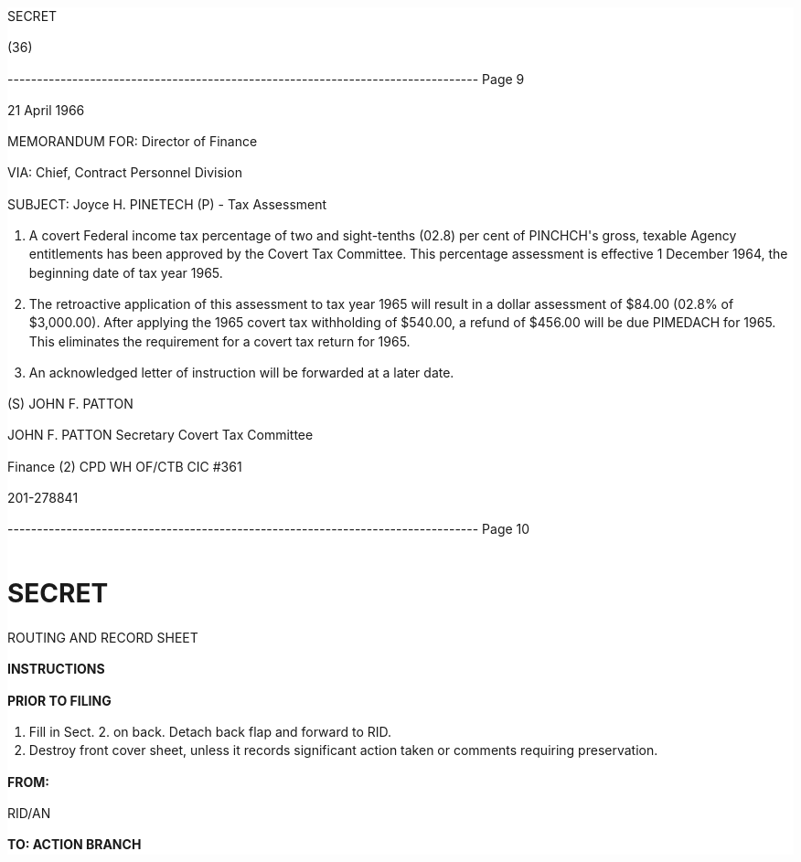 SECRET

(36)


-------------------------------------------------------------------------------- Page 9

21 April 1966

MEMORANDUM FOR: Director of Finance

VIA: Chief, Contract Personnel Division

SUBJECT: Joyce H. PINETECH (P) - Tax Assessment

1. A covert Federal income tax percentage of two and sight-tenths (02.8) per cent of PINCHCH's gross, texable Agency entitlements has been approved by the Covert Tax Committee. This percentage assessment is effective 1 December 1964, the beginning date of tax year 1965.

2. The retroactive application of this assessment to tax year 1965 will result in a dollar assessment of $84.00 (02.8% of $3,000.00). After applying the 1965 covert tax withholding of $540.00, a refund of $456.00 will be due PIMEDACH for 1965. This eliminates the requirement for a covert tax return for 1965.

3. An acknowledged letter of instruction will be forwarded at a later date.

(S) JOHN F. PATTON

JOHN F. PATTON
Secretary
Covert Tax Committee

Finance (2)
CPD
WH
OF/CTB
CIC #361

201-278841


-------------------------------------------------------------------------------- Page 10

# SECRET

ROUTING AND RECORD SHEET

**INSTRUCTIONS**

**PRIOR TO FILING**

1.  Fill in Sect. 2. on back. Detach back flap and forward to RID.
2.  Destroy front cover sheet, unless it records significant action taken or comments requiring preservation.

**FROM:**

RID/AN

**TO: ACTION BRANCH**

